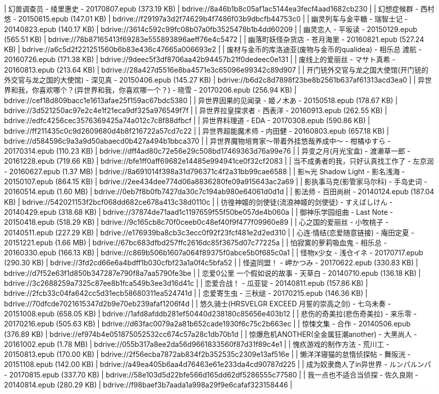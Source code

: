 | 幻兽调查员 - 绫里惠史 - 20170807.epub (373.19 KB) | bdrive://8a46b1b8c05af1ac5144ea3fecf4aad1682cb230 |
| 幻想症候群 - 西村悠 - 20150615.epub (147.01 KB) | bdrive://f29197a3d2f74629b4f7486f03b9dbcfb44753c0 |
| 幽灵列车与金平糖 - 瑞智士记 - 20140823.epub (140.17 KB) | bdrive://3614c592c99fc08b07a0fb3525478b1b4dd60209 |
| 幽灵恋人 - 平坂读 - 20150129.epub (565.51 KB) | bdrive://78b87165413f69283e555893896aeff76e4c5472 |
| 幽落町妖怪杂货店 - 苍月海里 - 20160821.epub (527.24 KB) | bdrive://a6c5d2f221251560b6b83e436c47665a006693e2 |
| 废材与金币的库洛迪亚(废物与金币的qualidea) - 相乐总 渡航 - 20160726.epub (171.38 KB) | bdrive://9deec5f3df8706aa42b94457b21f0dedeec0e131 |
| 废线上的爱丽丝 - マサト真希 - 20160813.epub (213.64 KB) | bdrive://28a427d5516e8ba4571e3c65096e99342c89d907 |
| 开门铳外交官与龙之国大使馆(开门铳的外交官与龙之国的大使馆) - 深见真 - 20150406.epub (145.27 KB) | bdrive://b6d2c8d7898f23be8b2561b637af61313acd3ea0 |
| 异世界和我，你喜欢哪个？(异世界和我，你喜欢哪一个？) - 晓雪 - 20170206.epub (256.94 KB) | bdrive://cef18d809bacc1e1613afae25f159ac67bdc5380 |
| 异世界因果的见闻录 - 姬ノ木あ - 20150518.epub (178.67 KB) | bdrive://3d521250ac97e2c4e1f21eca9df325a976549f7f |
| 异世界拉皇探求者 - 西表洋 - 20160913.epub (262.55 KB) | bdrive://edfc4256cec3576369425a74a012c7c8f88dfbcf |
| 异世界料理道 - EDA - 20170308.epub (590.86 KB) | bdrive://ff211435c0c9d2609680d4b8f216722a57cd7c22 |
| 异世界超能魔术师 - 内田健 - 20160803.epub (657.18 KB) | bdrive://d584596c9a3a9d50abaecd0b427a494b1bbca370 |
| 异世界魔物培育家～带着外挂悠哉养成中～ - 柑橘ゆすら - 20170314.epub (110.23 KB) | bdrive://dff4ad80c72e56e29c508bd17469363d76a99e76 |
| 异变之月(月光宝盒) - 渡濑草一郎 - 20161228.epub (719.66 KB) | bdrive://bfe1ff0aff69682e14485e994941ce0f32cf2083 |
| 当不成勇者的我，只好认真找工作了 - 左京润 - 20160627.epub (1.37 MB) | bdrive://8a691014f398a31d796371c4f2a31bb99cae6588 |
| 影≒光 Shadow Light - 影名浅海 - 20150107.epub (864.15 KB) | bdrive://2ee434dee774d06a8836280fe09a915643ac2a69 |
| 影执事马克(影管家马尔科) - 手岛史词 - 20160514.epub (1.60 MB) | bdrive://0eb7f8b0fb7427da30c7c194ab980e64061d0d1d |
| 影法师 - 百田尚树 - 20140124.epub (187.04 KB) | bdrive://542021153f2bcf068dd682ce678a413c38d0110c |
| 彷徨神姬的剑使徒(流浪神姬的剑使徒) - すえばしけん - 20140429.epub (318.68 KB) | bdrive://37874de71aad1c1197659f55f50be057de4b060a |
| 御神乐学园组曲 - Last Note - 20150418.epub (518.29 KB) | bdrive://9c165cb8c70f0ceeb0c48ef40f9f477f09960e89 |
| 心之国的爱丽丝 - 小牧桃子 - 20140511.epub (227.29 KB) | bdrive://e176939ba8cb3c3ecc0f92f23fcf481e2d2ed310 |
| 心连·情结(恋爱随意链接) - 庵田定夏 - 20151221.epub (1.66 MB) | bdrive://67bc683dfbd257ffc2616dc85f3675d07c77225a |
| 怕寂寞的萝莉吸血鬼 - 相乐总 - 20160330.epub (166.13 KB) | bdrive://c869b506b1607a064f89375f0abce5b0f685c0a1 |
| 怪物x少女 - 浅仓イネ - 20170717.epub (290.30 KB) | bdrive://3fd2cd66e6a4bdff1b030cfbf23a1a0f4c5bfa52 |
| 怪盗同盟！ - 岬かつみ - 20170622.epub (330.83 KB) | bdrive://d7f52e63f1d850b347287e790f8a7aa5790fe3be |
| 恋爱0公里 一个假如说的故事 - 天草白 - 20140710.epub (136.18 KB) | bdrive://3c2688259a7325c87ee8b1fca549b3ee3d16d41c |
| 恋爱合战！ - 瓜亚锭 - 20140811.epub (157.86 KB) | bdrive://2fcb33c04fa642cc5d31ecb58680311ea524741d |
| 恋爱寄生虫 - 三秋缒 - 20170215.epub (146.36 KB) | bdrive://70dfcde7021615347d2b9e70eb239afaf1206f4d |
| 悠久骑士(HRSVELGR EXCEED 月誓的崇高之剑) - 七乌未奏 - 20151008.epub (658.05 KB) | bdrive://1afd8afddb281ef50440d238180c85656e403b12 |
| 悲伤的奇美拉(悲伤奇美拉) - 来乐零 - 20170216.epub (505.63 KB) | bdrive://d63fac0079a2a81b652cade1930f6c75c2b663ec |
| 惊悚文集 - 合作 - 20140506.epub (376.89 KB) | bdrive://ef974b4e051875052532cc674c57a28c1db70b1d |
| 惊爆危机ANOTHER(全金属狂潮another) - 大黑尚人 - 20161002.epub (1.78 MB) | bdrive://055b317a8ee2da56d9661833560f87d31f89c4e1 |
| 愧疚游戏的制作方法 - 荒川工 - 20150813.epub (170.00 KB) | bdrive://2f56ecba7872ab834f2b352535c2309e13af516e |
| 懒洋洋寝猫的怠惰侦探帖 - 舞阪洸 - 20151108.epub (142.00 KB) | bdrive://a49ea405b6aa4d76463e61e233da4cd90787d225 |
| 成为奴隶商人了in异世界 - ルンパルンパ - 20170815.epub (337.70 KB) | bdrive://58e103d5d22bfe566d165dd62df5286555c77580 |
| 我一点也不适合当侦探 - 佐久良刚 - 20140814.epub (280.29 KB) | bdrive://f98baef3b7aada1a998a29f9e6cafaf323158446 |